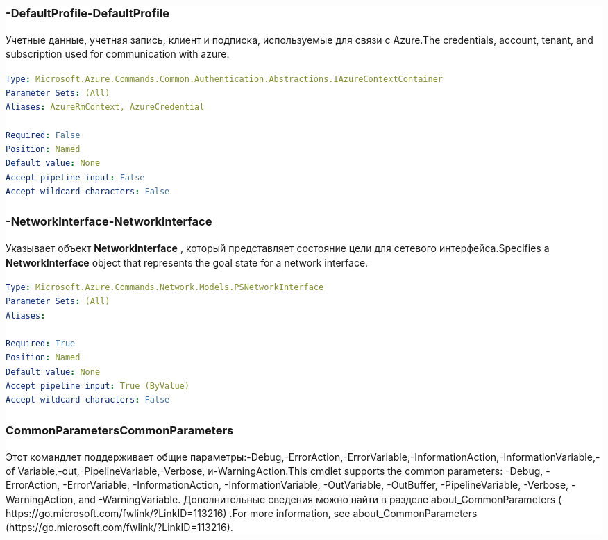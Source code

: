 ### <span data-ttu-id="9e511-145">-DefaultProfile</span><span class="sxs-lookup"><span data-stu-id="9e511-145">-DefaultProfile</span></span>
<span data-ttu-id="9e511-146">Учетные данные, учетная запись, клиент и подписка, используемые для связи с Azure.</span><span class="sxs-lookup"><span data-stu-id="9e511-146">The credentials, account, tenant, and subscription used for communication with azure.</span></span>

```yaml
Type: Microsoft.Azure.Commands.Common.Authentication.Abstractions.IAzureContextContainer
Parameter Sets: (All)
Aliases: AzureRmContext, AzureCredential

Required: False
Position: Named
Default value: None
Accept pipeline input: False
Accept wildcard characters: False
```

### <span data-ttu-id="9e511-147">-NetworkInterface</span><span class="sxs-lookup"><span data-stu-id="9e511-147">-NetworkInterface</span></span>
<span data-ttu-id="9e511-148">Указывает объект **NetworkInterface** , который представляет состояние цели для сетевого интерфейса.</span><span class="sxs-lookup"><span data-stu-id="9e511-148">Specifies a **NetworkInterface** object that represents the goal state for a network interface.</span></span>

```yaml
Type: Microsoft.Azure.Commands.Network.Models.PSNetworkInterface
Parameter Sets: (All)
Aliases:

Required: True
Position: Named
Default value: None
Accept pipeline input: True (ByValue)
Accept wildcard characters: False
```

### <span data-ttu-id="9e511-149">CommonParameters</span><span class="sxs-lookup"><span data-stu-id="9e511-149">CommonParameters</span></span>
<span data-ttu-id="9e511-150">Этот командлет поддерживает общие параметры:-Debug,-ErrorAction,-ErrorVariable,-InformationAction,-InformationVariable,-of Variable,-out,-PipelineVariable,-Verbose, и-WarningAction.</span><span class="sxs-lookup"><span data-stu-id="9e511-150">This cmdlet supports the common parameters: -Debug, -ErrorAction, -ErrorVariable, -InformationAction, -InformationVariable, -OutVariable, -OutBuffer, -PipelineVariable, -Verbose, -WarningAction, and -WarningVariable.</span></span> <span data-ttu-id="9e511-151">Дополнительные сведения можно найти в разделе about_CommonParameters ( https://go.microsoft.com/fwlink/?LinkID=113216) .</span><span class="sxs-lookup"><span data-stu-id="9e511-151">For more information, see about_CommonParameters (https://go.microsoft.com/fwlink/?LinkID=113216).</span></span>
